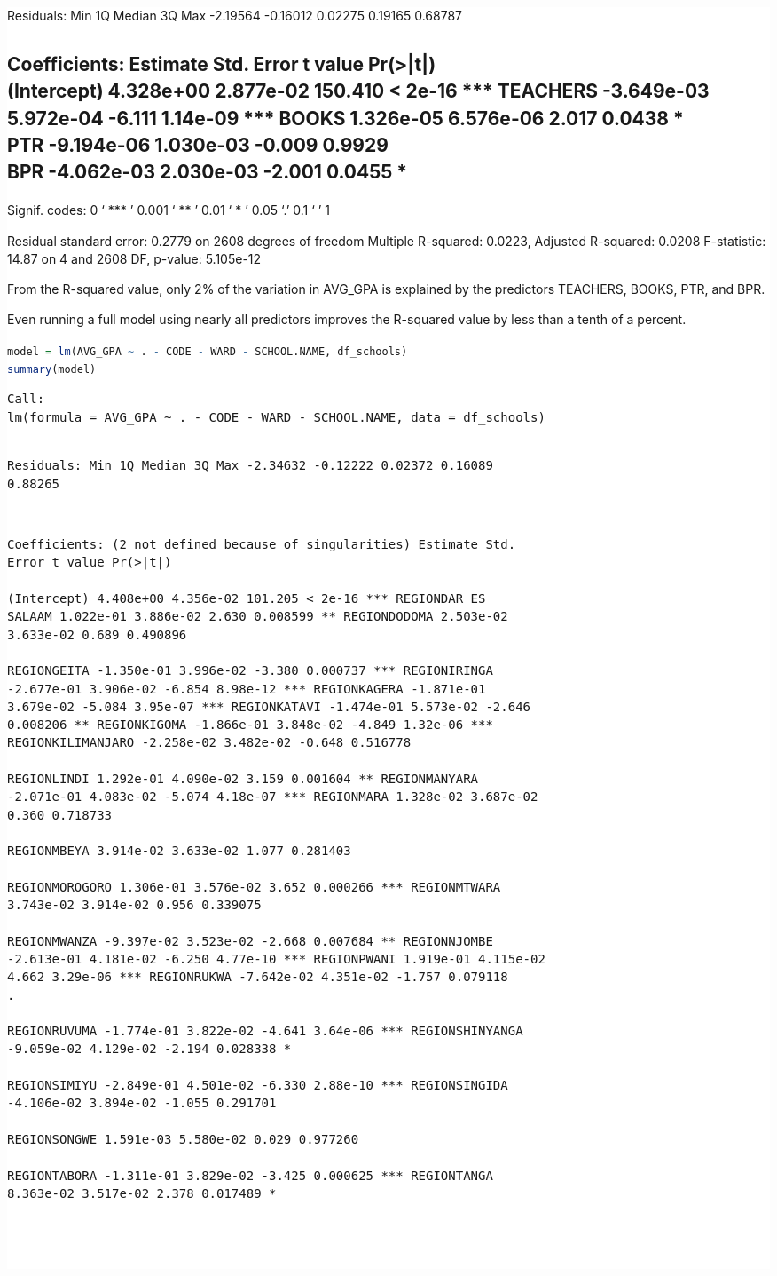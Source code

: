 Residuals:
     Min       1Q   Median       3Q      Max
-2.19564 -0.16012  0.02275  0.19165  0.68787

Coefficients:
              Estimate Std. Error t value Pr(>|t|)    
(Intercept)  4.328e+00  2.877e-02 150.410  < 2e-16 ***
TEACHERS    -3.649e-03  5.972e-04  -6.111 1.14e-09 ***
BOOKS        1.326e-05  6.576e-06   2.017   0.0438 *  
PTR         -9.194e-06  1.030e-03  -0.009   0.9929    
BPR         -4.062e-03  2.030e-03  -2.001   0.0455 *  
---
Signif. codes:  0 ‘ *** ’ 0.001 ‘ ** ’ 0.01 ‘ * ’ 0.05 ‘.’ 0.1 ‘ ’ 1

Residual standard error: 0.2779 on 2608 degrees of freedom
Multiple R-squared:  0.0223,	Adjusted R-squared:  0.0208
F-statistic: 14.87 on 4 and 2608 DF,  p-value: 5.105e-12
</pre>
</div>

From the R-squared value, only 2% of the variation in AVG_GPA is explained by the predictors TEACHERS, BOOKS, PTR, and BPR.

Even running a full model using nearly all predictors improves the R-squared value by less than a tenth of a percent.

```R
model = lm(AVG_GPA ~ . - CODE - WARD - SCHOOL.NAME, df_schools)
summary(model)
````
<div class="output">
<pre>
Call:
lm(formula = AVG_GPA ~ . - CODE - WARD - SCHOOL.NAME, data = df_schools)

Residuals:
     Min       1Q   Median       3Q      Max
-2.34632 -0.12222  0.02372  0.16089  0.88265

Coefficients: (2 not defined because of singularities)
                      Estimate Std. Error t value Pr(>|t|)    
(Intercept)          4.408e+00  4.356e-02 101.205  < 2e-16 ***
REGIONDAR ES SALAAM  1.022e-01  3.886e-02   2.630 0.008599 **
REGIONDODOMA         2.503e-02  3.633e-02   0.689 0.490896    
REGIONGEITA         -1.350e-01  3.996e-02  -3.380 0.000737 ***
REGIONIRINGA        -2.677e-01  3.906e-02  -6.854 8.98e-12 ***
REGIONKAGERA        -1.871e-01  3.679e-02  -5.084 3.95e-07 ***
REGIONKATAVI        -1.474e-01  5.573e-02  -2.646 0.008206 **
REGIONKIGOMA        -1.866e-01  3.848e-02  -4.849 1.32e-06 ***
REGIONKILIMANJARO   -2.258e-02  3.482e-02  -0.648 0.516778    
REGIONLINDI          1.292e-01  4.090e-02   3.159 0.001604 **
REGIONMANYARA       -2.071e-01  4.083e-02  -5.074 4.18e-07 ***
REGIONMARA           1.328e-02  3.687e-02   0.360 0.718733    
REGIONMBEYA          3.914e-02  3.633e-02   1.077 0.281403    
REGIONMOROGORO       1.306e-01  3.576e-02   3.652 0.000266 ***
REGIONMTWARA         3.743e-02  3.914e-02   0.956 0.339075    
REGIONMWANZA        -9.397e-02  3.523e-02  -2.668 0.007684 **
REGIONNJOMBE        -2.613e-01  4.181e-02  -6.250 4.77e-10 ***
REGIONPWANI          1.919e-01  4.115e-02   4.662 3.29e-06 ***
REGIONRUKWA         -7.642e-02  4.351e-02  -1.757 0.079118 .  
REGIONRUVUMA        -1.774e-01  3.822e-02  -4.641 3.64e-06 ***
REGIONSHINYANGA     -9.059e-02  4.129e-02  -2.194 0.028338 *  
REGIONSIMIYU        -2.849e-01  4.501e-02  -6.330 2.88e-10 ***
REGIONSINGIDA       -4.106e-02  3.894e-02  -1.055 0.291701    
REGIONSONGWE         1.591e-03  5.580e-02   0.029 0.977260    
REGIONTABORA        -1.311e-01  3.829e-02  -3.425 0.000625 ***
REGIONTANGA          8.363e-02  3.517e-02   2.378 0.017489 *  